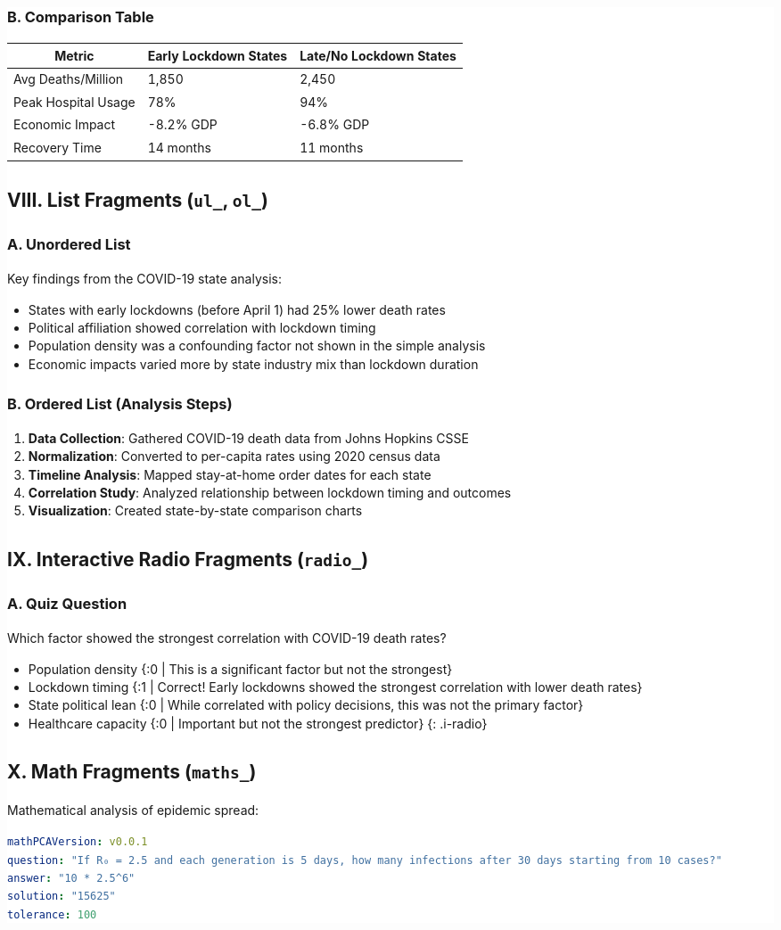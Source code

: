 ### B. Comparison Table

| Metric | Early Lockdown States | Late/No Lockdown States |
|--------|----------------------|------------------------|
| Avg Deaths/Million | 1,850 | 2,450 |
| Peak Hospital Usage | 78% | 94% |
| Economic Impact | -8.2% GDP | -6.8% GDP |
| Recovery Time | 14 months | 11 months |

## VIII. List Fragments (`ul_`, `ol_`)

### A. Unordered List

Key findings from the COVID-19 state analysis:

- States with early lockdowns (before April 1) had 25% lower death rates
- Political affiliation showed correlation with lockdown timing
- Population density was a confounding factor not shown in the simple analysis
- Economic impacts varied more by state industry mix than lockdown duration

### B. Ordered List (Analysis Steps)

1. **Data Collection**: Gathered COVID-19 death data from Johns Hopkins CSSE
2. **Normalization**: Converted to per-capita rates using 2020 census data
3. **Timeline Analysis**: Mapped stay-at-home order dates for each state
4. **Correlation Study**: Analyzed relationship between lockdown timing and outcomes
5. **Visualization**: Created state-by-state comparison charts

## IX. Interactive Radio Fragments (`radio_`)

### A. Quiz Question

Which factor showed the strongest correlation with COVID-19 death rates?

- Population density {:0 | This is a significant factor but not the strongest}
- Lockdown timing {:1 | Correct! Early lockdowns showed the strongest correlation with lower death rates}
- State political lean {:0 | While correlated with policy decisions, this was not the primary factor}
- Healthcare capacity {:0 | Important but not the strongest predictor}
{: .i-radio}

## X. Math Fragments (`maths_`)

Mathematical analysis of epidemic spread:

```yaml
mathPCAVersion: v0.0.1
question: "If R₀ = 2.5 and each generation is 5 days, how many infections after 30 days starting from 10 cases?"
answer: "10 * 2.5^6"
solution: "15625"
tolerance: 100
```
